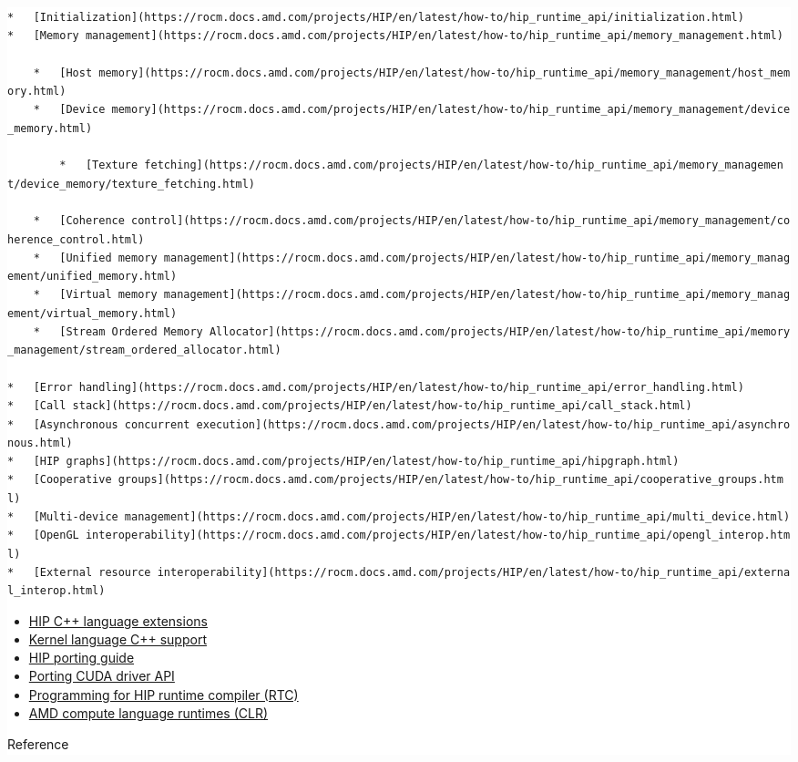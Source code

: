     *   [Initialization](https://rocm.docs.amd.com/projects/HIP/en/latest/how-to/hip_runtime_api/initialization.html)
    *   [Memory management](https://rocm.docs.amd.com/projects/HIP/en/latest/how-to/hip_runtime_api/memory_management.html)

        *   [Host memory](https://rocm.docs.amd.com/projects/HIP/en/latest/how-to/hip_runtime_api/memory_management/host_memory.html)
        *   [Device memory](https://rocm.docs.amd.com/projects/HIP/en/latest/how-to/hip_runtime_api/memory_management/device_memory.html)

            *   [Texture fetching](https://rocm.docs.amd.com/projects/HIP/en/latest/how-to/hip_runtime_api/memory_management/device_memory/texture_fetching.html)

        *   [Coherence control](https://rocm.docs.amd.com/projects/HIP/en/latest/how-to/hip_runtime_api/memory_management/coherence_control.html)
        *   [Unified memory management](https://rocm.docs.amd.com/projects/HIP/en/latest/how-to/hip_runtime_api/memory_management/unified_memory.html)
        *   [Virtual memory management](https://rocm.docs.amd.com/projects/HIP/en/latest/how-to/hip_runtime_api/memory_management/virtual_memory.html)
        *   [Stream Ordered Memory Allocator](https://rocm.docs.amd.com/projects/HIP/en/latest/how-to/hip_runtime_api/memory_management/stream_ordered_allocator.html)

    *   [Error handling](https://rocm.docs.amd.com/projects/HIP/en/latest/how-to/hip_runtime_api/error_handling.html)
    *   [Call stack](https://rocm.docs.amd.com/projects/HIP/en/latest/how-to/hip_runtime_api/call_stack.html)
    *   [Asynchronous concurrent execution](https://rocm.docs.amd.com/projects/HIP/en/latest/how-to/hip_runtime_api/asynchronous.html)
    *   [HIP graphs](https://rocm.docs.amd.com/projects/HIP/en/latest/how-to/hip_runtime_api/hipgraph.html)
    *   [Cooperative groups](https://rocm.docs.amd.com/projects/HIP/en/latest/how-to/hip_runtime_api/cooperative_groups.html)
    *   [Multi-device management](https://rocm.docs.amd.com/projects/HIP/en/latest/how-to/hip_runtime_api/multi_device.html)
    *   [OpenGL interoperability](https://rocm.docs.amd.com/projects/HIP/en/latest/how-to/hip_runtime_api/opengl_interop.html)
    *   [External resource interoperability](https://rocm.docs.amd.com/projects/HIP/en/latest/how-to/hip_runtime_api/external_interop.html)

*   [HIP C++ language extensions](https://rocm.docs.amd.com/projects/HIP/en/latest/how-to/hip_cpp_language_extensions.html)
*   [Kernel language C++ support](https://rocm.docs.amd.com/projects/HIP/en/latest/how-to/kernel_language_cpp_support.html)
*   [HIP porting guide](https://rocm.docs.amd.com/projects/HIP/en/latest/how-to/hip_porting_guide.html)
*   [Porting CUDA driver API](https://rocm.docs.amd.com/projects/HIP/en/latest/how-to/hip_porting_driver_api.html)
*   [Programming for HIP runtime compiler (RTC)](https://rocm.docs.amd.com/projects/HIP/en/latest/how-to/hip_rtc.html)
*   [AMD compute language runtimes (CLR)](https://rocm.docs.amd.com/projects/HIP/en/latest/understand/amd_clr.html)

Reference
